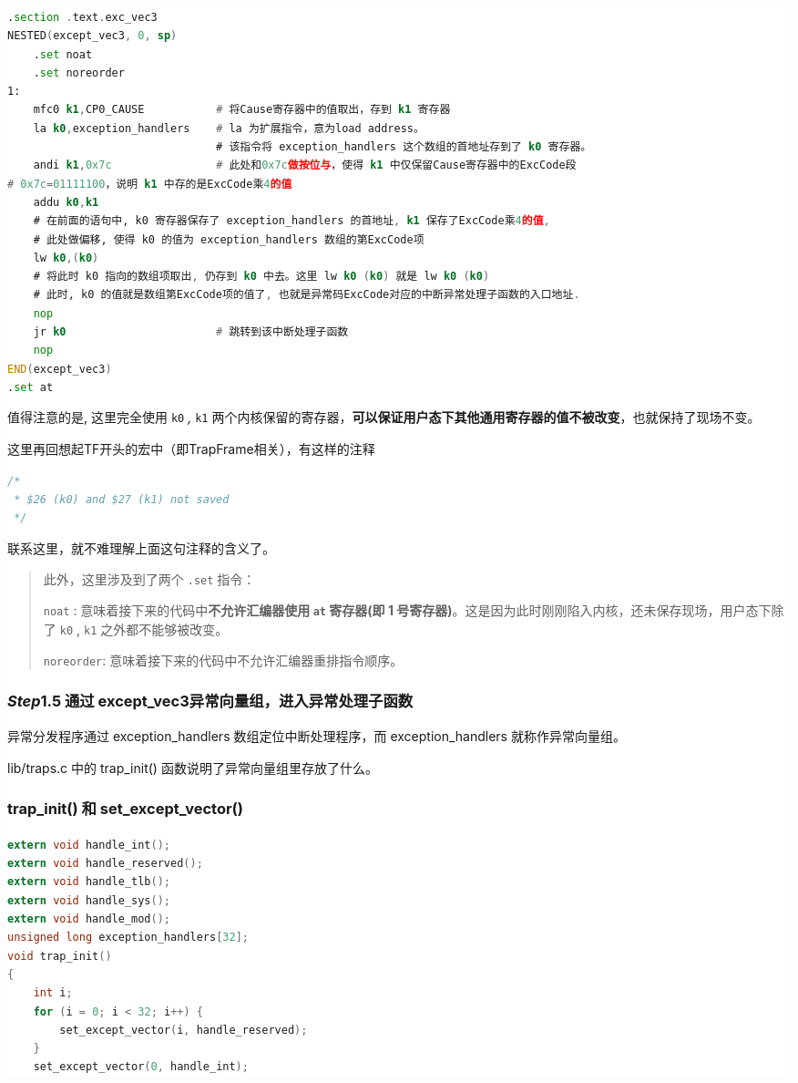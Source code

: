 ```asm
.section .text.exc_vec3
NESTED(except_vec3, 0, sp)
    .set noat 
    .set noreorder
1:
    mfc0 k1,CP0_CAUSE			# 将Cause寄存器中的值取出，存到 k1 寄存器
    la k0,exception_handlers	# la 为扩展指令，意为load address。
    							# 该指令将 exception_handlers 这个数组的首地址存到了 k0 寄存器。
    andi k1,0x7c				# 此处和0x7c做按位与，使得 k1 中仅保留Cause寄存器中的ExcCode段 									# 0x7c=01111100，说明 k1 中存的是ExcCode乘4的值
    addu k0,k1					
    # 在前面的语句中, k0 寄存器保存了 exception_handlers 的首地址, k1 保存了ExcCode乘4的值, 
    # 此处做偏移, 使得 k0 的值为 exception_handlers 数组的第ExcCode项
    lw k0,(k0)					
    # 将此时 k0 指向的数组项取出, 仍存到 k0 中去。这里 lw k0 (k0) 就是 lw k0 (k0) 
    # 此时, k0 的值就是数组第ExcCode项的值了, 也就是异常码ExcCode对应的中断异常处理子函数的入口地址.
    nop
    jr k0						# 跳转到该中断处理子函数
    nop
END(except_vec3)
.set at
```



值得注意的是, 这里完全使用 `k0` *,* `k1` 两个内核保留的寄存器，**可以保证用户态下其他通用寄存器的值不被改变**，也就保持了现场不变。

这里再回想起TF开头的宏中（即TrapFrame相关），有这样的注释

```c
/*
 * $26 (k0) and $27 (k1) not saved
 */
```

联系这里，就不难理解上面这句注释的含义了。

>此外，这里涉及到了两个 `.set` 指令：
>
>`noat` : 意味着接下来的代码中**不允许汇编器使用 `at` 寄存器(即 1 号寄存器)**。这是因为此时刚刚陷入内核，还未保存现场，用户态下除了 `k0` , `k1` 之外都不能够被改变。
>
>`noreorder`: 意味着接下来的代码中不允许汇编器重排指令顺序。



### $Step1.5$  通过 except_vec3异常向量组，进入异常处理子函数

异常分发程序通过 exception_handlers 数组定位中断处理程序，而 exception_handlers 就称作异常向量组。

 lib/traps.c 中的 trap_init() 函数说明了异常向量组里存放了什么。

### trap_init() 和 set_except_vector()

```c
extern void handle_int();
extern void handle_reserved();
extern void handle_tlb();
extern void handle_sys();
extern void handle_mod();
unsigned long exception_handlers[32];
void trap_init()
{
    int i;
    for (i = 0; i < 32; i++) {
        set_except_vector(i, handle_reserved);
    }
    set_except_vector(0, handle_int);
```